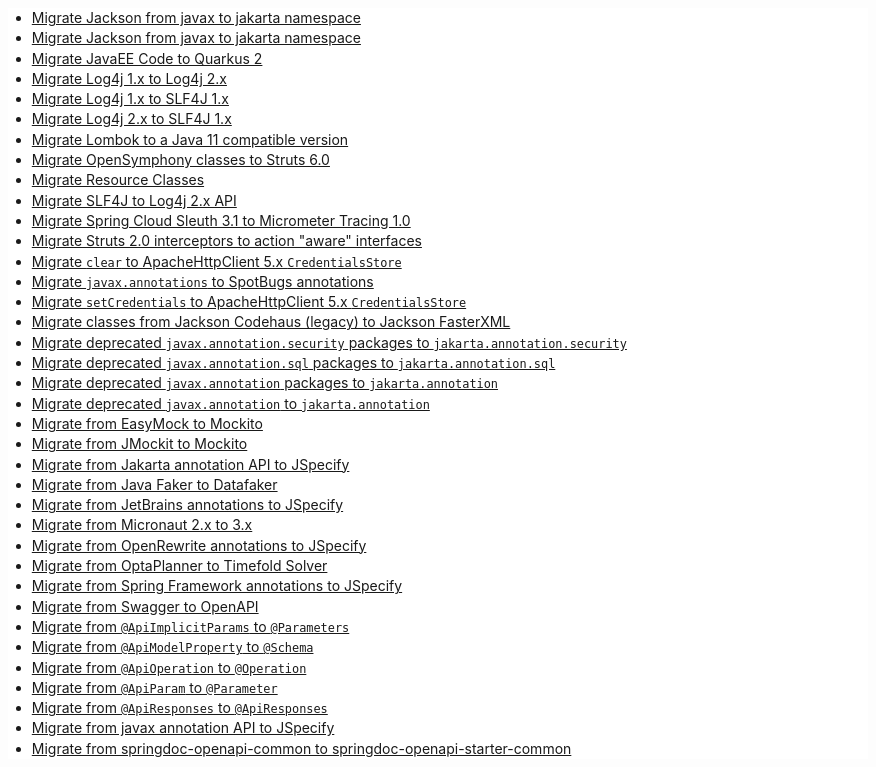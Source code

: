 * [Migrate Jackson from javax to jakarta namespace](/recipes/io/quarkus/updates/core/quarkus30/jacksonjavaxtojakarta.md)
* [Migrate Jackson from javax to jakarta namespace](/recipes/java/migrate/jakarta/jacksonjavaxtojakarta.md)
* [Migrate JavaEE Code to Quarkus 2](/recipes/quarkus/migrate/javaee/javaeetoquarkus2codemigration.md)
* [Migrate Log4j 1.x to Log4j 2.x](/recipes/java/logging/log4j/log4j1tolog4j2.md)
* [Migrate Log4j 1.x to SLF4J 1.x](/recipes/java/logging/slf4j/log4j1toslf4j1.md)
* [Migrate Log4j 2.x to SLF4J 1.x](/recipes/java/logging/slf4j/log4j2toslf4j1.md)
* [Migrate Lombok to a Java 11 compatible version](/recipes/java/migrate/lombok/updatelomboktojava11.md)
* [Migrate OpenSymphony classes to Struts 6.0](/recipes/java/struts/migrate6/migrateopensymphonyclasses.md)
* [Migrate Resource Classes](/recipes/java/dropwizard/migrateresourcestospringjersey.md)
* [Migrate SLF4J to Log4j 2.x API](/recipes/java/logging/log4j/slf4jtolog4j.md)
* [Migrate Spring Cloud Sleuth 3.1 to Micrometer Tracing 1.0](/recipes/java/spring/cloud2022/migratecloudsleuthtomicrometertracing.md)
* [Migrate Struts 2.0 interceptors to action &quot;aware&quot; interfaces](/recipes/java/struts/migrate6/migrateawareinterfaces.md)
* [Migrate `clear` to ApacheHttpClient 5.x `CredentialsStore`](/recipes/apache/httpclient5/credentialsstoreclear.md)
* [Migrate `javax.annotations` to SpotBugs annotations](/recipes/jenkins/javaxannotationstospotbugs.md)
* [Migrate `setCredentials` to ApacheHttpClient 5.x `CredentialsStore`](/recipes/apache/httpclient5/credentialsstoresetcredentials.md)
* [Migrate classes from Jackson Codehaus (legacy) to Jackson FasterXML](/recipes/java/jackson/codehausclassestofasterxml.md)
* [Migrate deprecated `javax.annotation.security` packages to `jakarta.annotation.security`](/recipes/io/quarkus/updates/core/quarkus30/javaxannotationsecuritypackagetojakarta.md)
* [Migrate deprecated `javax.annotation.sql` packages to `jakarta.annotation.sql`](/recipes/io/quarkus/updates/core/quarkus30/javaxannotationsqlpackagetojakarta.md)
* [Migrate deprecated `javax.annotation` packages to `jakarta.annotation`](/recipes/io/quarkus/updates/core/quarkus30/javaxannotationpackagetojakarta.md)
* [Migrate deprecated `javax.annotation` to `jakarta.annotation`](/recipes/com/oracle/weblogic/rewrite/jakarta/javaxannotationmigrationtojakarta9annotation.md)
* [Migrate from EasyMock to Mockito](/recipes/java/testing/easymock/easymocktomockito.md)
* [Migrate from JMockit to Mockito](/recipes/java/testing/jmockit/jmockittomockito.md)
* [Migrate from Jakarta annotation API to JSpecify](/recipes/java/jspecify/migratefromjakartaannotationapi.md)
* [Migrate from Java Faker to Datafaker](/recipes/java/testing/datafaker/javafakertodatafaker.md)
* [Migrate from JetBrains annotations to JSpecify](/recipes/java/jspecify/migratefromjetbrainsannotations.md)
* [Migrate from Micronaut 2.x to 3.x](/recipes/java/micronaut/micronaut2to3migration.md)
* [Migrate from OpenRewrite annotations to JSpecify](/recipes/java/jspecify/migratefromopenrewriteannotations.md)
* [Migrate from OptaPlanner to Timefold Solver](/recipes/ai/timefold/solver/migration/fromoptaplannertotimefoldsolver.md)
* [Migrate from Spring Framework annotations to JSpecify](/recipes/java/jspecify/migratefromspringframeworkannotations.md)
* [Migrate from Swagger to OpenAPI](/recipes/openapi/swagger/swaggertoopenapi.md)
* [Migrate from `@ApiImplicitParams`  to `@Parameters`](/recipes/openapi/swagger/migrateapiimplicitparamstoparameters.md)
* [Migrate from `@ApiModelProperty` to `@Schema`](/recipes/openapi/swagger/migrateapimodelpropertytoschema.md)
* [Migrate from `@ApiOperation` to `@Operation`](/recipes/openapi/swagger/migrateapioperationtooperation.md)
* [Migrate from `@ApiParam` to `@Parameter`](/recipes/openapi/swagger/migrateapiparamtoparameter.md)
* [Migrate from `@ApiResponses` to `@ApiResponses`](/recipes/openapi/swagger/migrateapiresponsestoapiresponses.md)
* [Migrate from javax annotation API to JSpecify](/recipes/java/jspecify/migratefromjavaxannotationapi.md)
* [Migrate from springdoc-openapi-common to springdoc-openapi-starter-common](/recipes/java/springdoc/migratespringdoccommon.md)